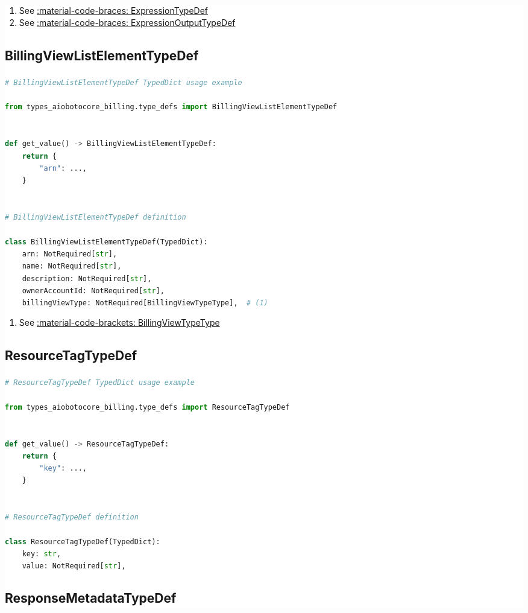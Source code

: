 1. See [:material-code-braces: ExpressionTypeDef](./type_defs.md#expressiontypedef) 
2. See [:material-code-braces: ExpressionOutputTypeDef](./type_defs.md#expressionoutputtypedef) 



## BillingViewListElementTypeDef

```python
# BillingViewListElementTypeDef TypedDict usage example

from types_aiobotocore_billing.type_defs import BillingViewListElementTypeDef


def get_value() -> BillingViewListElementTypeDef:
    return {
        "arn": ...,
    }


# BillingViewListElementTypeDef definition

class BillingViewListElementTypeDef(TypedDict):
    arn: NotRequired[str],
    name: NotRequired[str],
    description: NotRequired[str],
    ownerAccountId: NotRequired[str],
    billingViewType: NotRequired[BillingViewTypeType],  # (1)
```

1. See [:material-code-brackets: BillingViewTypeType](./literals.md#billingviewtypetype) 
## ResourceTagTypeDef

```python
# ResourceTagTypeDef TypedDict usage example

from types_aiobotocore_billing.type_defs import ResourceTagTypeDef


def get_value() -> ResourceTagTypeDef:
    return {
        "key": ...,
    }


# ResourceTagTypeDef definition

class ResourceTagTypeDef(TypedDict):
    key: str,
    value: NotRequired[str],
```

## ResponseMetadataTypeDef
